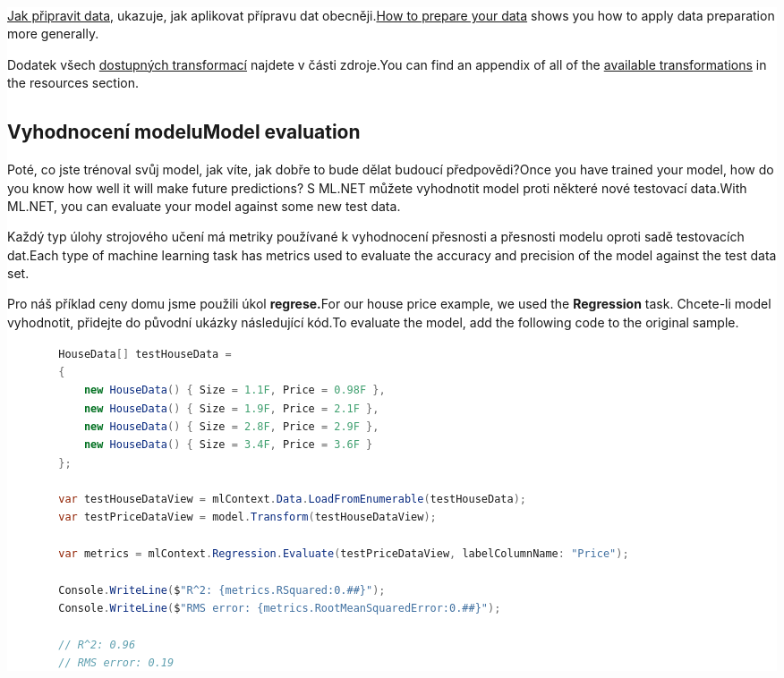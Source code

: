 <span data-ttu-id="244e0-172">[Jak připravit data,](./how-to-guides/prepare-data-ml-net.md) ukazuje, jak aplikovat přípravu dat obecněji.</span><span class="sxs-lookup"><span data-stu-id="244e0-172">[How to prepare your data](./how-to-guides/prepare-data-ml-net.md) shows you how to apply data preparation more generally.</span></span>

<span data-ttu-id="244e0-173">Dodatek všech [dostupných transformací](./resources/transforms.md) najdete v části zdroje.</span><span class="sxs-lookup"><span data-stu-id="244e0-173">You can find an appendix of all of the [available transformations](./resources/transforms.md) in the resources section.</span></span>

## <a name="model-evaluation"></a><span data-ttu-id="244e0-174">Vyhodnocení modelu</span><span class="sxs-lookup"><span data-stu-id="244e0-174">Model evaluation</span></span>

<span data-ttu-id="244e0-175">Poté, co jste trénoval svůj model, jak víte, jak dobře to bude dělat budoucí předpovědi?</span><span class="sxs-lookup"><span data-stu-id="244e0-175">Once you have trained your model, how do you know how well it will make future predictions?</span></span> <span data-ttu-id="244e0-176">S ML.NET můžete vyhodnotit model proti některé nové testovací data.</span><span class="sxs-lookup"><span data-stu-id="244e0-176">With ML.NET, you can evaluate your model against some new test data.</span></span>

<span data-ttu-id="244e0-177">Každý typ úlohy strojového učení má metriky používané k vyhodnocení přesnosti a přesnosti modelu oproti sadě testovacích dat.</span><span class="sxs-lookup"><span data-stu-id="244e0-177">Each type of machine learning task has metrics used to evaluate the accuracy and precision of the model against the test data set.</span></span>

<span data-ttu-id="244e0-178">Pro náš příklad ceny domu jsme použili úkol **regrese.**</span><span class="sxs-lookup"><span data-stu-id="244e0-178">For our house price example, we used the **Regression** task.</span></span> <span data-ttu-id="244e0-179">Chcete-li model vyhodnotit, přidejte do původní ukázky následující kód.</span><span class="sxs-lookup"><span data-stu-id="244e0-179">To evaluate the model, add the following code to the original sample.</span></span>

```csharp
        HouseData[] testHouseData =
        {
            new HouseData() { Size = 1.1F, Price = 0.98F },
            new HouseData() { Size = 1.9F, Price = 2.1F },
            new HouseData() { Size = 2.8F, Price = 2.9F },
            new HouseData() { Size = 3.4F, Price = 3.6F }
        };

        var testHouseDataView = mlContext.Data.LoadFromEnumerable(testHouseData);
        var testPriceDataView = model.Transform(testHouseDataView);

        var metrics = mlContext.Regression.Evaluate(testPriceDataView, labelColumnName: "Price");

        Console.WriteLine($"R^2: {metrics.RSquared:0.##}");
        Console.WriteLine($"RMS error: {metrics.RootMeanSquaredError:0.##}");

        // R^2: 0.96
        // RMS error: 0.19
```
